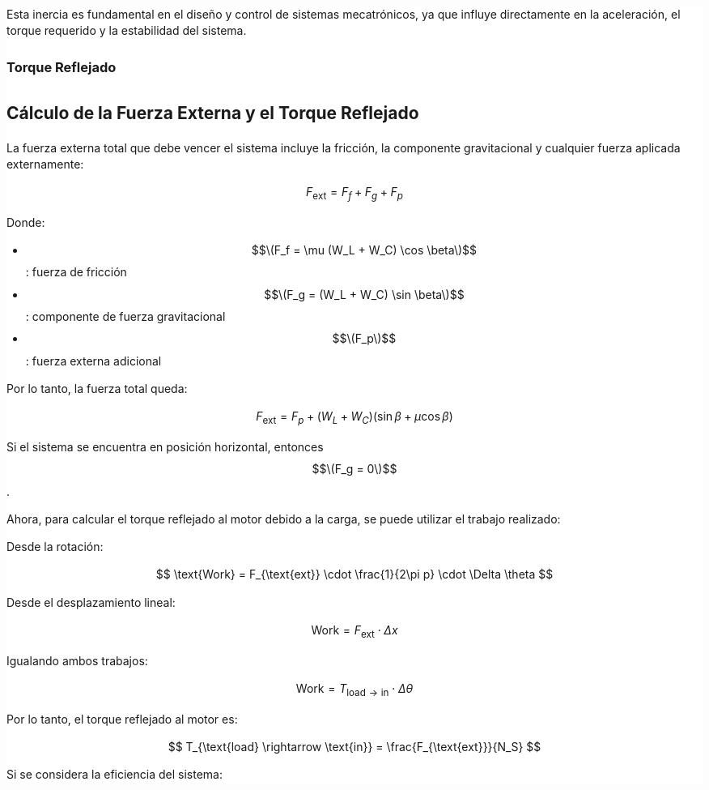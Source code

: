 Esta inercia es fundamental en el diseño y control de sistemas mecatrónicos, ya que influye directamente en la aceleración, el torque requerido y la estabilidad del sistema.


### Torque Reflejado

## Cálculo de la Fuerza Externa y el Torque Reflejado

La fuerza externa total que debe vencer el sistema incluye la fricción, la componente gravitacional y cualquier fuerza aplicada externamente:

$$
F_{\text{ext}} = F_f + F_g + F_p
$$

Donde:

- $$\(F_f = \mu (W_L + W_C) \cos \beta\)$$: fuerza de fricción  
- $$\(F_g = (W_L + W_C) \sin \beta\)$$: componente de fuerza gravitacional  
- $$\(F_p\)$$: fuerza externa adicional

Por lo tanto, la fuerza total queda:

$$
F_{\text{ext}} = F_p + (W_L + W_C)(\sin \beta + \mu \cos \beta)
$$

Si el sistema se encuentra en posición horizontal, entonces $$\(F_g = 0\)$$.


Ahora, para calcular el torque reflejado al motor debido a la carga, se puede utilizar el trabajo realizado:

Desde la rotación:

$$
\text{Work} = F_{\text{ext}} \cdot \frac{1}{2\pi p} \cdot \Delta \theta
$$

Desde el desplazamiento lineal:

$$
\text{Work} = F_{\text{ext}} \cdot \Delta x
$$

Igualando ambos trabajos:

$$
\text{Work} = T_{\text{load} \rightarrow \text{in}} \cdot \Delta \theta
$$

Por lo tanto, el torque reflejado al motor es:

$$
T_{\text{load} \rightarrow \text{in}} = \frac{F_{\text{ext}}}{N_S}
$$

Si se considera la eficiencia del sistema:
